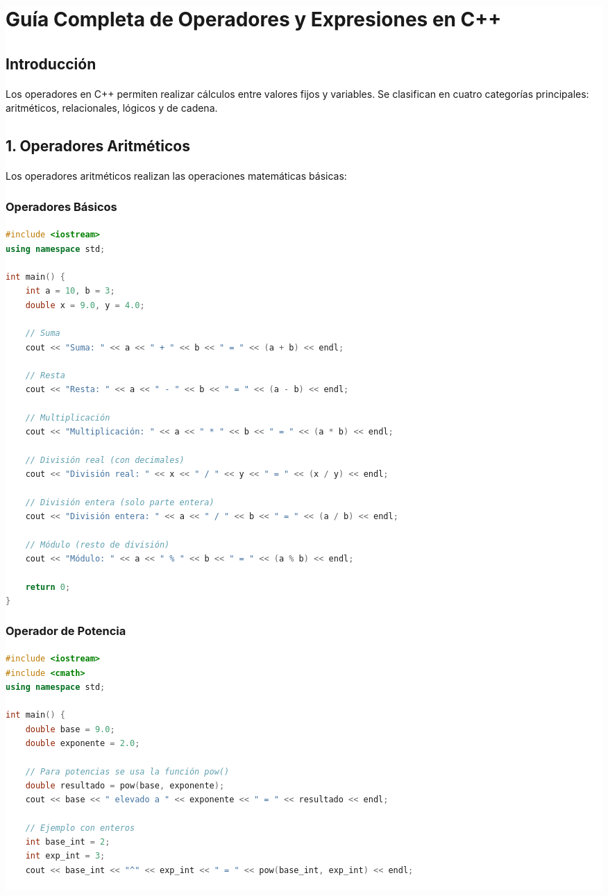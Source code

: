 # Guía Completa de Operadores y Expresiones en C++

## Introducción

Los operadores en C++ permiten realizar cálculos entre valores fijos y variables. Se clasifican en cuatro categorías principales: aritméticos, relacionales, lógicos y de cadena.

## 1. Operadores Aritméticos

Los operadores aritméticos realizan las operaciones matemáticas básicas:

### Operadores Básicos

```cpp
#include <iostream>
using namespace std;

int main() {
    int a = 10, b = 3;
    double x = 9.0, y = 4.0;
    
    // Suma
    cout << "Suma: " << a << " + " << b << " = " << (a + b) << endl;
    
    // Resta  
    cout << "Resta: " << a << " - " << b << " = " << (a - b) << endl;
    
    // Multiplicación
    cout << "Multiplicación: " << a << " * " << b << " = " << (a * b) << endl;
    
    // División real (con decimales)
    cout << "División real: " << x << " / " << y << " = " << (x / y) << endl;
    
    // División entera (solo parte entera)
    cout << "División entera: " << a << " / " << b << " = " << (a / b) << endl;
    
    // Módulo (resto de división)
    cout << "Módulo: " << a << " % " << b << " = " << (a % b) << endl;
    
    return 0;
}
```

### Operador de Potencia

```cpp
#include <iostream>
#include <cmath>
using namespace std;

int main() {
    double base = 9.0;
    double exponente = 2.0;
    
    // Para potencias se usa la función pow()
    double resultado = pow(base, exponente);
    cout << base << " elevado a " << exponente << " = " << resultado << endl;
    
    // Ejemplo con enteros
    int base_int = 2;
    int exp_int = 3;
    cout << base_int << "^" << exp_int << " = " << pow(base_int, exp_int) << endl;
    
```